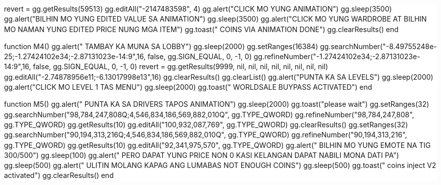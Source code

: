 revert = gg.getResults(59513)
gg.editAll("-2147483598", 4)
gg.alert("CLICK MO YUNG ANIMATION")
gg.sleep(3500)
gg.alert("BILHIN MO YUNG EDITED VALUE SA ANIMATION")
gg.sleep(3500)
gg.alert("CLICK MO YUNG WARDROBE AT BILHIN MO NAMAN YUNG EDITED PRICE NUNG MGA ITEM")
gg.toast(" COINS VIA ANIMATION DONE")
gg.clearResults()
end

function M4()
gg.alert(" TAMBAY KA MUNA SA LOBBY")
gg.sleep(2000)
gg.setRanges(16384)
gg.searchNumber("-8.49755248e-25;-1.27424102e34;-2.87131023e-14:9",16, false, gg.SIGN_EQUAL, 0, -1, 0)
gg.refineNumber("-1.27424102e34;-2.87131023e-14:9",16, false, gg.SIGN_EQUAL, 0, -1, 0)
revert = gg.getResults(9999, nil, nil, nil, nil, nil, nil, nil, nil)
gg.editAll("-2.74878956e11;-6.13017998e13",16)
gg.clearResults()
gg.clearList()
gg.alert("PUNTA KA SA LEVELS")
gg.sleep(2000)
gg.alert("CLICK MO LEVEL 1 TAS MENU")
gg.sleep(2000)
gg.toast(" WORLDSALE BUYPASS ACTIVATED")
end

function M5()
gg.alert(" PUNTA KA SA DRIVERS TAPOS ANIMATION")
gg.sleep(2000)
gg.toast("please wait")
gg.setRanges(32)
gg.searchNumber("98,784,247,808Q;4,546,834,186,569,882,010Q", gg.TYPE_QWORD)
gg.refineNumber("98,784,247,808", gg.TYPE_QWORD)
gg.getResults(10)
gg.editAll("100,932,087,769", gg.TYPE_QWORD)
gg.clearResults()
gg.setRanges(32)
gg.searchNumber("90,194,313,216Q;4,546,834,186,569,882,010Q", gg.TYPE_QWORD)
gg.refineNumber("90,194,313,216", gg.TYPE_QWORD)
gg.getResults(10)
gg.editAll("92,341,975,570", gg.TYPE_QWORD)
gg.alert(" BILHIN MO YUNG EMOTE NA TIG 300/500")
gg.sleep(100)
gg.alert(" PERO DAPAT YUNG PRICE NON 0 KASI KELANGAN DAPAT NABILI MONA DATI PA")
gg.sleep(500)
gg.alert(" ULITIN MOLANG KAPAG ANG LUMABAS NOT ENOUGH COINS")
gg.sleep(500)
gg.toast(" coins inject V2 activated") 
gg.clearResults()
end

